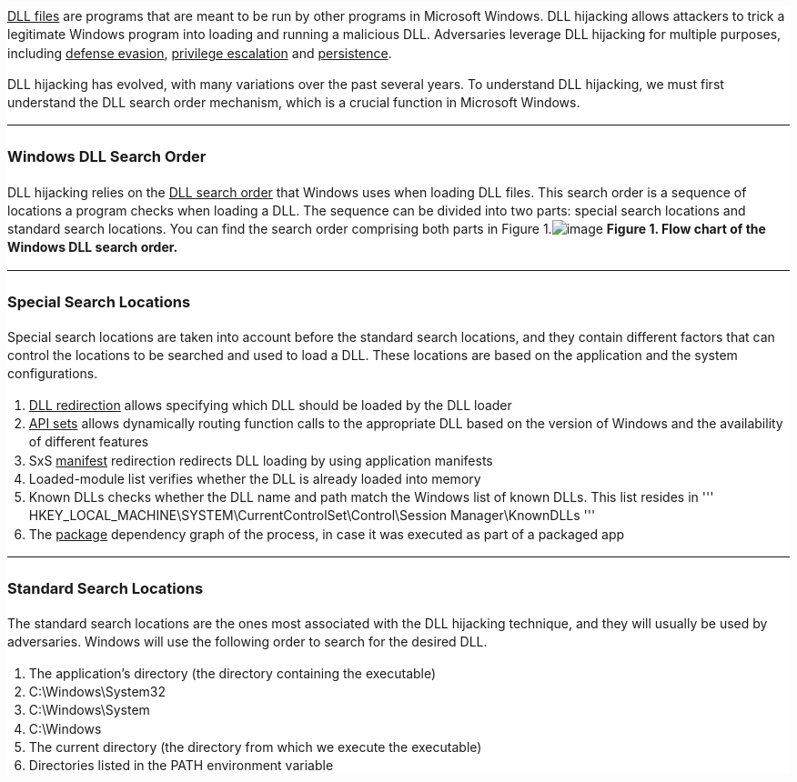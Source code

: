[DLL files](https://learn.microsoft.com/en-us/troubleshoot/windows-client/deployment/dynamic-link-library#more-information) are programs that are meant to be run by other programs in Microsoft Windows. DLL hijacking allows attackers to trick a legitimate Windows program into loading and running a malicious DLL. Adversaries leverage DLL hijacking for multiple purposes, including [defense evasion](https://attack.mitre.org/tactics/TA0005/), [privilege escalation](https://attack.mitre.org/tactics/TA0004/) and [persistence](https://attack.mitre.org/tactics/TA0003/).

DLL hijacking has evolved, with many variations over the past several years. To understand DLL hijacking, we must first understand the DLL search order mechanism, which is a crucial function in Microsoft Windows.

---

### Windows DLL Search Order
DLL hijacking relies on the [DLL search order](https://learn.microsoft.com/en-us/windows/win32/dlls/dynamic-link-library-search-order) that Windows uses when loading DLL files. This search order is a sequence of locations a program checks when loading a DLL. The sequence can be divided into two parts: special search locations and standard search locations. You can find the search order comprising both parts in Figure 1.<img width="1856" height="2048" alt="image" src="https://github.com/user-attachments/assets/9fc5a3ef-ad24-4134-b2dd-ccc52ddd80a7" />
**Figure 1. Flow chart of the Windows DLL search order.**

---

### Special Search Locations
Special search locations are taken into account before the standard search locations, and they contain different factors that can control the locations to be searched and used to load a DLL. These locations are based on the application and the system configurations.

1) [DLL redirection](https://learn.microsoft.com/en-us/windows/win32/dlls/dynamic-link-library-redirection) allows specifying which DLL should be loaded by the DLL loader
2)  [API sets](https://learn.microsoft.com/en-us/windows/win32/apiindex/windows-apisets) allows dynamically routing function calls to the appropriate DLL based on the version of Windows and the availability of different features
3)  SxS [manifest](https://learn.microsoft.com/en-us/windows/win32/sbscs/manifests) redirection redirects DLL loading by using application manifests
4)  Loaded-module list verifies whether the DLL is already loaded into memory
5)  Known DLLs checks whether the DLL name and path match the Windows list of known DLLs. This list resides in
'''
HKEY_LOCAL_MACHINE\SYSTEM\CurrentControlSet\Control\Session Manager\KnownDLLs
'''
6) The [package](https://learn.microsoft.com/en-us/windows/apps/package-and-deploy/#advantages-and-disadvantages-of-packaging-your-app) dependency graph of the process, in case it was executed as part of a packaged app
---
### Standard Search Locations

The standard search locations are the ones most associated with the DLL hijacking technique, and they will usually be used by adversaries. Windows will use the following order to search for the desired DLL.

1) The application’s directory (the directory containing the executable)
2) C:\Windows\System32
3) C:\Windows\System
4) C:\Windows
5) The current directory (the directory from which we execute the executable)
6) Directories listed in the PATH environment variable
